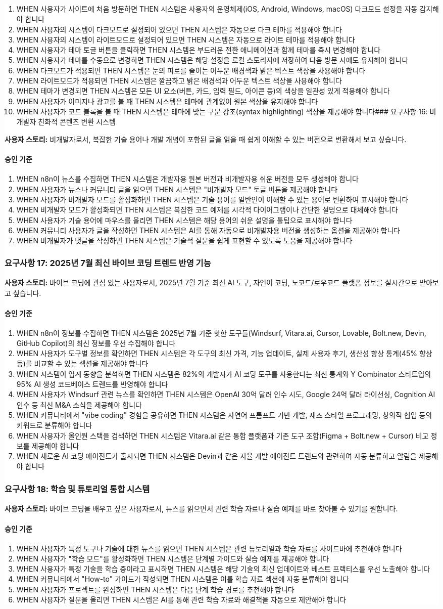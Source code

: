 1. WHEN 사용자가 사이트에 처음 방문하면 THEN 시스템은 사용자의 운영체제(iOS, Android, Windows, macOS) 다크모드 설정을 자동 감지해야 합니다
2. WHEN 사용자의 시스템이 다크모드로 설정되어 있으면 THEN 시스템은 자동으로 다크 테마를 적용해야 합니다
3. WHEN 사용자의 시스템이 라이트모드로 설정되어 있으면 THEN 시스템은 자동으로 라이트 테마를 적용해야 합니다
4. WHEN 사용자가 테마 토글 버튼을 클릭하면 THEN 시스템은 부드러운 전환 애니메이션과 함께 테마를 즉시 변경해야 합니다
5. WHEN 사용자가 테마를 수동으로 변경하면 THEN 시스템은 해당 설정을 로컬 스토리지에 저장하여 다음 방문 시에도 유지해야 합니다
6. WHEN 다크모드가 적용되면 THEN 시스템은 눈의 피로를 줄이는 어두운 배경색과 밝은 텍스트 색상을 사용해야 합니다
7. WHEN 라이트모드가 적용되면 THEN 시스템은 깔끔하고 밝은 배경색과 어두운 텍스트 색상을 사용해야 합니다
8. WHEN 테마가 변경되면 THEN 시스템은 모든 UI 요소(버튼, 카드, 입력 필드, 아이콘 등)의 색상을 일관성 있게 적용해야 합니다
9. WHEN 사용자가 이미지나 광고를 볼 때 THEN 시스템은 테마에 관계없이 원본 색상을 유지해야 합니다
10. WHEN 사용자가 코드 블록을 볼 때 THEN 시스템은 테마에 맞는 구문 강조(syntax highlighting) 색상을 제공해야 합니다### 요구사항
 16: 비개발자 친화적 콘텐츠 변환 시스템

**사용자 스토리:** 비개발자로서, 복잡한 기술 용어나 개발 개념이 포함된 글을 읽을 때 쉽게 이해할 수 있는 버전으로 변환해서 보고 싶습니다.

#### 승인 기준

1. WHEN n8n이 뉴스를 수집하면 THEN 시스템은 개발자용 원본 버전과 비개발자용 쉬운 버전을 모두 생성해야 합니다
2. WHEN 사용자가 뉴스나 커뮤니티 글을 읽으면 THEN 시스템은 "비개발자 모드" 토글 버튼을 제공해야 합니다
3. WHEN 사용자가 비개발자 모드를 활성화하면 THEN 시스템은 기술 용어를 일반인이 이해할 수 있는 용어로 변환하여 표시해야 합니다
4. WHEN 비개발자 모드가 활성화되면 THEN 시스템은 복잡한 코드 예제를 시각적 다이어그램이나 간단한 설명으로 대체해야 합니다
5. WHEN 사용자가 기술 용어에 마우스를 올리면 THEN 시스템은 해당 용어의 쉬운 설명을 툴팁으로 표시해야 합니다
6. WHEN 커뮤니티 사용자가 글을 작성하면 THEN 시스템은 AI를 통해 자동으로 비개발자용 버전을 생성하는 옵션을 제공해야 합니다
7. WHEN 비개발자가 댓글을 작성하면 THEN 시스템은 기술적 질문을 쉽게 표현할 수 있도록 도움을 제공해야 합니다

### 요구사항 17: 2025년 7월 최신 바이브 코딩 트렌드 반영 기능

**사용자 스토리:** 바이브 코딩에 관심 있는 사용자로서, 2025년 7월 기준 최신 AI 도구, 자연어 코딩, 노코드/로우코드 플랫폼 정보를 실시간으로 받아보고 싶습니다.

#### 승인 기준

1. WHEN n8n이 정보를 수집하면 THEN 시스템은 2025년 7월 기준 핫한 도구들(Windsurf, Vitara.ai, Cursor, Lovable, Bolt.new, Devin, GitHub Copilot)의 최신 정보를 우선 수집해야 합니다
2. WHEN 사용자가 도구별 정보를 확인하면 THEN 시스템은 각 도구의 최신 가격, 기능 업데이트, 실제 사용자 후기, 생산성 향상 통계(45% 향상 등)를 비교할 수 있는 섹션을 제공해야 합니다
3. WHEN 시스템이 업계 동향을 분석하면 THEN 시스템은 82%의 개발자가 AI 코딩 도구를 사용한다는 최신 통계와 Y Combinator 스타트업의 95% AI 생성 코드베이스 트렌드를 반영해야 합니다
4. WHEN 사용자가 Windsurf 관련 뉴스를 확인하면 THEN 시스템은 OpenAI 30억 달러 인수 시도, Google 24억 달러 라이선싱, Cognition AI 인수 등 최신 M&A 소식을 제공해야 합니다
5. WHEN 커뮤니티에서 "vibe coding" 경험을 공유하면 THEN 시스템은 자연어 프롬프트 기반 개발, 재즈 스타일 프로그래밍, 창의적 협업 등의 키워드로 분류해야 합니다
6. WHEN 사용자가 올인원 스택을 검색하면 THEN 시스템은 Vitara.ai 같은 통합 플랫폼과 기존 도구 조합(Figma + Bolt.new + Cursor) 비교 정보를 제공해야 합니다
7. WHEN 새로운 AI 코딩 에이전트가 출시되면 THEN 시스템은 Devin과 같은 자율 개발 에이전트 트렌드와 관련하여 자동 분류하고 알림을 제공해야 합니다

### 요구사항 18: 학습 및 튜토리얼 통합 시스템

**사용자 스토리:** 바이브 코딩을 배우고 싶은 사용자로서, 뉴스를 읽으면서 관련 학습 자료나 실습 예제를 바로 찾아볼 수 있기를 원합니다.

#### 승인 기준

1. WHEN 사용자가 특정 도구나 기술에 대한 뉴스를 읽으면 THEN 시스템은 관련 튜토리얼과 학습 자료를 사이드바에 추천해야 합니다
2. WHEN 사용자가 "학습 모드"를 활성화하면 THEN 시스템은 단계별 가이드와 실습 예제를 제공해야 합니다
3. WHEN 사용자가 특정 기술을 학습 중이라고 표시하면 THEN 시스템은 해당 기술의 최신 업데이트와 베스트 프랙티스를 우선 노출해야 합니다
4. WHEN 커뮤니티에서 "How-to" 가이드가 작성되면 THEN 시스템은 이를 학습 자료 섹션에 자동 분류해야 합니다
5. WHEN 사용자가 프로젝트를 완성하면 THEN 시스템은 다음 단계 학습 경로를 추천해야 합니다
6. WHEN 사용자가 질문을 올리면 THEN 시스템은 AI를 통해 관련 학습 자료와 해결책을 자동으로 제안해야 합니다
